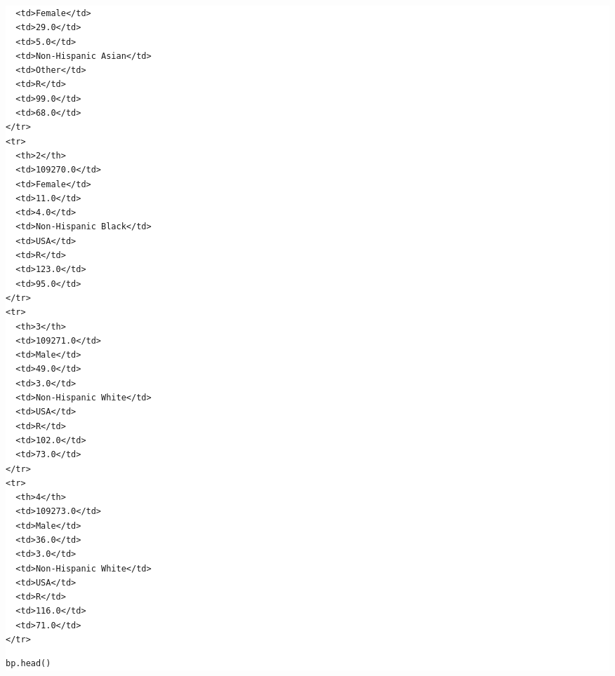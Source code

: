       <td>Female</td>
      <td>29.0</td>
      <td>5.0</td>
      <td>Non-Hispanic Asian</td>
      <td>Other</td>
      <td>R</td>
      <td>99.0</td>
      <td>68.0</td>
    </tr>
    <tr>
      <th>2</th>
      <td>109270.0</td>
      <td>Female</td>
      <td>11.0</td>
      <td>4.0</td>
      <td>Non-Hispanic Black</td>
      <td>USA</td>
      <td>R</td>
      <td>123.0</td>
      <td>95.0</td>
    </tr>
    <tr>
      <th>3</th>
      <td>109271.0</td>
      <td>Male</td>
      <td>49.0</td>
      <td>3.0</td>
      <td>Non-Hispanic White</td>
      <td>USA</td>
      <td>R</td>
      <td>102.0</td>
      <td>73.0</td>
    </tr>
    <tr>
      <th>4</th>
      <td>109273.0</td>
      <td>Male</td>
      <td>36.0</td>
      <td>3.0</td>
      <td>Non-Hispanic White</td>
      <td>USA</td>
      <td>R</td>
      <td>116.0</td>
      <td>71.0</td>
    </tr>
  </tbody>
</table>
</div>




```python
bp.head()
```
